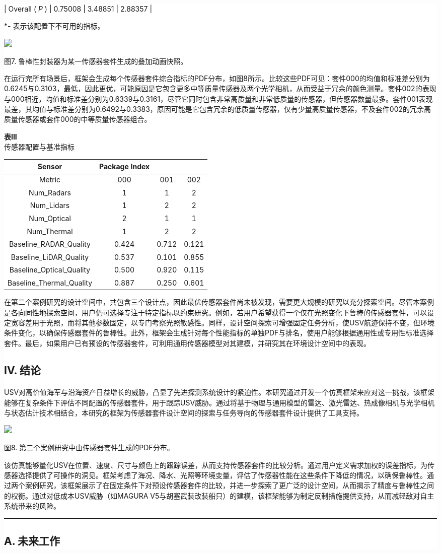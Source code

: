 | Overall ( $P$ ) | 0.75008 | 3.48851 | 2.88357 |

*- 表示该配置下不可用的指标。

![](https://cdn.mathpix.com/cropped/2025_08_21_9baae582168d740537f5g-08.jpg?height=863&width=887&top_left_y=791&top_left_x=1073)

图7. 鲁棒性封装器为某一传感器套件生成的叠加动画快照。

在运行完所有场景后，框架会生成每个传感器套件综合指标的PDF分布，如图8所示。比较这些PDF可见：套件000的均值和标准差分别为0.6245与0.3103，最低，因此更优，可能原因是它包含更多中等质量传感器及两个光学相机，从而受益于冗余的颜色测量。套件002的表现与000相近，均值和标准差分别为0.6339与0.3161，尽管它同时包含非常高质量和非常低质量的传感器，但传感器数量最多。套件001表现最差，其均值与标准差分别为0.6492与0.3383，原因可能是它包含冗余的低质量传感器，仅有少量高质量传感器，不及套件002的冗余高质量传感器或套件000的中等质量传感器组合。

**表III**  
传感器配置与基准指标  

| Sensor | Package Index |  |  |
| :---: | :---: | :---: | :---: |
| Metric | 000 | 001 | 002 |
| Num_Radars | 1 | 1 | 2 |
| Num_Lidars | 1 | 2 | 2 |
| Num_Optical | 2 | 1 | 1 |
| Num_Thermal | 1 | 2 | 2 |
| Baseline_RADAR_Quality | 0.424 | 0.712 | 0.121 |
| Baseline_LiDAR_Quality | 0.537 | 0.101 | 0.855 |
| Baseline_Optical_Quality | 0.500 | 0.920 | 0.115 |
| Baseline_Thermal_Quality | 0.887 | 0.250 | 0.601 |

在第二个案例研究的设计空间中，共包含三个设计点，因此最优传感器套件尚未被发现，需要更大规模的研究以充分探索空间。尽管本案例是各向同性地探索空间，用户仍可选择专注于特定指标以约束研究。例如，若用户希望获得一个仅在光照变化下鲁棒的传感器套件，可以设定宽容差用于光照，而将其他参数固定，以专门考察光照敏感性。同样，设计空间探索可增强固定任务分析，使USV航迹保持不变，但环境条件变化，以确保传感器套件的鲁棒性。此外，框架会生成针对每个性能指标的单独PDF与排名，使用户能够根据通用性或专用性标准选择套件。最后，如果用户已有预设的传感器套件，可利用通用传感器模型对其建模，并研究其在环境设计空间中的表现。


## IV. 结论

USV对高价值海军与沿海资产日益增长的威胁，凸显了先进探测系统设计的紧迫性。本研究通过开发一个仿真框架来应对这一挑战，该框架能够在复杂条件下评估不同配置的传感器套件，用于跟踪USV威胁。通过将基于物理与通用模型的雷达、激光雷达、热成像相机与光学相机与状态估计技术相结合，本研究的框架为传感器套件设计空间的探索与任务导向的传感器套件设计提供了工具支持。

![](https://cdn.mathpix.com/cropped/2025_08_21_9baae582168d740537f5g-09.jpg?height=1830&width=730&top_left_y=165&top_left_x=1151)

图8. 第二个案例研究中由传感器套件生成的PDF分布。

该仿真能够量化USV在位置、速度、尺寸与颜色上的跟踪误差，从而支持传感器套件的比较分析。通过用户定义需求加权的误差指标，为传感器选择提供了可操作的洞见。框架考虑了海况、降水、光照等环境变量，评估了传感器性能在这些条件下降低的情况，以确保鲁棒性。通过两个案例研究，该框架展示了在固定条件下对预设传感器套件的比较，并进一步探索了更广泛的设计空间，从而揭示了精度与鲁棒性之间的权衡。通过对低成本USV威胁（如MAGURA V5与胡塞武装改装船只）的建模，该框架能够为制定反制措施提供支持，从而减轻敌对自主系统带来的风险。

---

## A. 未来工作
